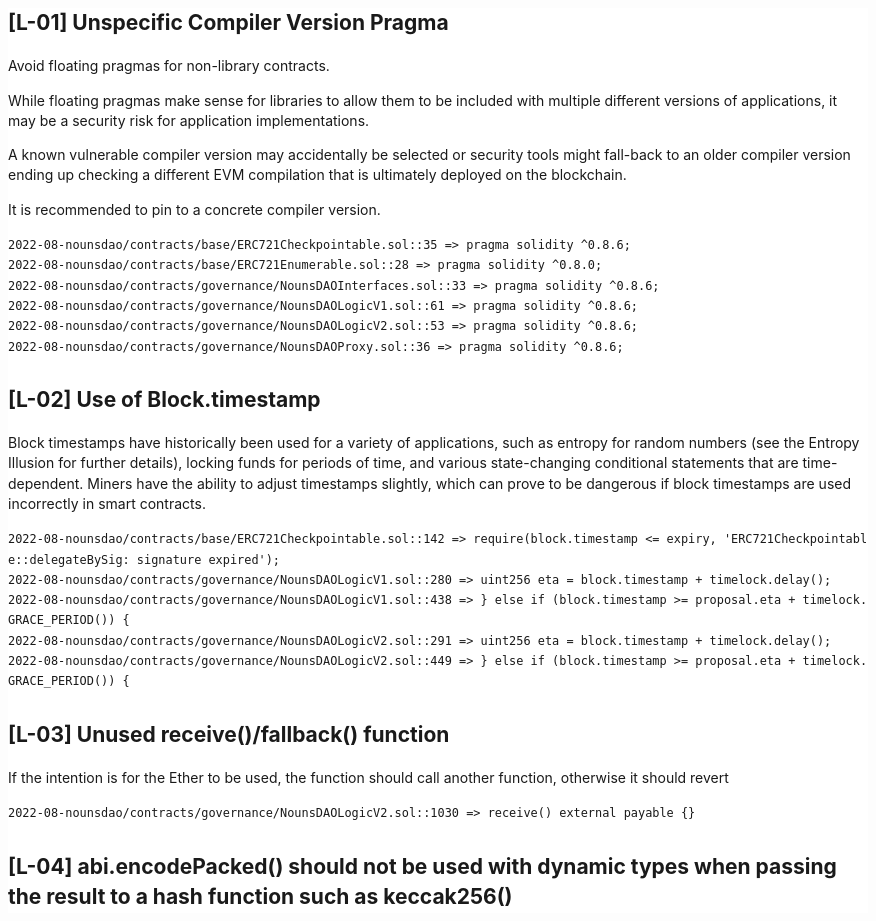 ## [L-01] Unspecific Compiler Version Pragma

Avoid floating pragmas for non-library contracts.

While floating pragmas make sense for libraries to allow them to be included with multiple different versions of applications, it may be a security risk for application implementations.

A known vulnerable compiler version may accidentally be selected or security tools might fall-back to an older compiler version ending up checking a different EVM compilation that is ultimately deployed on the blockchain.

It is recommended to pin to a concrete compiler version.

```
2022-08-nounsdao/contracts/base/ERC721Checkpointable.sol::35 => pragma solidity ^0.8.6;
2022-08-nounsdao/contracts/base/ERC721Enumerable.sol::28 => pragma solidity ^0.8.0;
2022-08-nounsdao/contracts/governance/NounsDAOInterfaces.sol::33 => pragma solidity ^0.8.6;
2022-08-nounsdao/contracts/governance/NounsDAOLogicV1.sol::61 => pragma solidity ^0.8.6;
2022-08-nounsdao/contracts/governance/NounsDAOLogicV2.sol::53 => pragma solidity ^0.8.6;
2022-08-nounsdao/contracts/governance/NounsDAOProxy.sol::36 => pragma solidity ^0.8.6;
```

## [L-02] Use of Block.timestamp

Block timestamps have historically been used for a variety of applications, such as entropy for random numbers (see the Entropy Illusion for further details), locking funds for periods of time, and various state-changing conditional statements that are time-dependent. Miners have the ability to adjust timestamps slightly, which can prove to be dangerous if block timestamps are used incorrectly in smart contracts.

```
2022-08-nounsdao/contracts/base/ERC721Checkpointable.sol::142 => require(block.timestamp <= expiry, 'ERC721Checkpointable::delegateBySig: signature expired');
2022-08-nounsdao/contracts/governance/NounsDAOLogicV1.sol::280 => uint256 eta = block.timestamp + timelock.delay();
2022-08-nounsdao/contracts/governance/NounsDAOLogicV1.sol::438 => } else if (block.timestamp >= proposal.eta + timelock.GRACE_PERIOD()) {
2022-08-nounsdao/contracts/governance/NounsDAOLogicV2.sol::291 => uint256 eta = block.timestamp + timelock.delay();
2022-08-nounsdao/contracts/governance/NounsDAOLogicV2.sol::449 => } else if (block.timestamp >= proposal.eta + timelock.GRACE_PERIOD()) {
```

## [L-03] Unused receive()/fallback() function

If the intention is for the Ether to be used, the function should call another function, otherwise it should revert

```
2022-08-nounsdao/contracts/governance/NounsDAOLogicV2.sol::1030 => receive() external payable {}
```

## [L-04] abi.encodePacked() should not be used with dynamic types when passing the result to a hash function such as keccak256()
